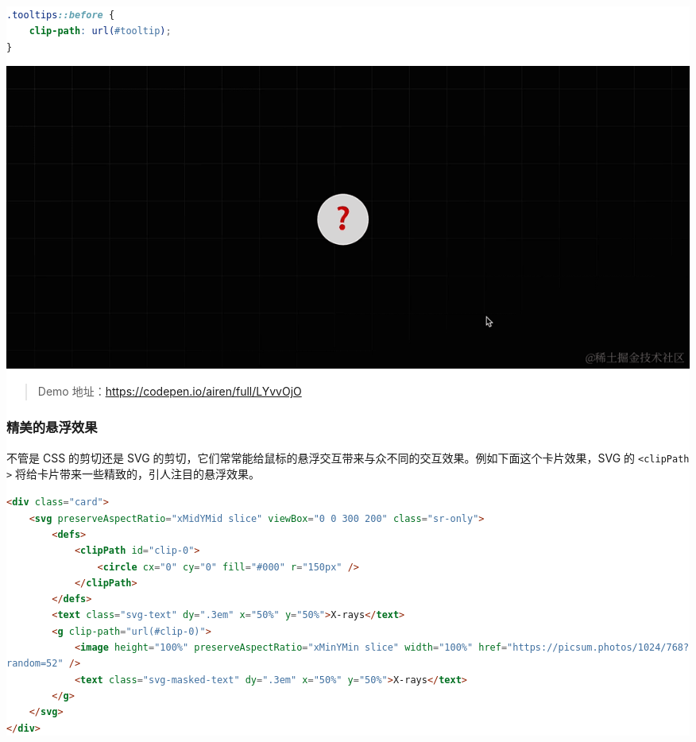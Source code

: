 
```CSS
.tooltips::before {
    clip-path: url(#tooltip);
}
```

  


![](./images/0507edacae9502d9336e5847769df146.gif )

  


> Demo 地址：https://codepen.io/airen/full/LYvvOjO

  


### 精美的悬浮效果

  


不管是 CSS 的剪切还是 SVG 的剪切，它们常常能给鼠标的悬浮交互带来与众不同的交互效果。例如下面这个卡片效果，SVG 的 `<clipPath>` 将给卡片带来一些精致的，引人注目的悬浮效果。

  


```HTML
<div class="card">
    <svg preserveAspectRatio="xMidYMid slice" viewBox="0 0 300 200" class="sr-only">
        <defs>
            <clipPath id="clip-0">
                <circle cx="0" cy="0" fill="#000" r="150px" />
            </clipPath>
        </defs>
        <text class="svg-text" dy=".3em" x="50%" y="50%">X-rays</text>
        <g clip-path="url(#clip-0)">
            <image height="100%" preserveAspectRatio="xMinYMin slice" width="100%" href="https://picsum.photos/1024/768?random=52" />
            <text class="svg-masked-text" dy=".3em" x="50%" y="50%">X-rays</text>
        </g>
    </svg>
</div>
```
